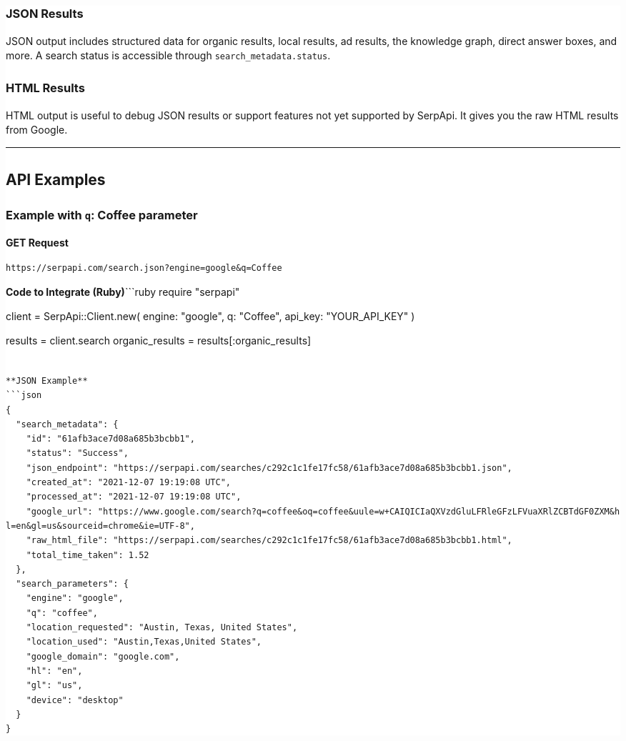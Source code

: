 ### JSON Results

JSON output includes structured data for organic results, local results, ad results, the knowledge graph, direct answer boxes, and more. A search status is accessible through `search_metadata.status`.

### HTML Results

HTML output is useful to debug JSON results or support features not yet supported by SerpApi. It gives you the raw HTML results from Google.

---

## API Examples

### Example with `q`: Coffee parameter

**GET Request**

```
https://serpapi.com/search.json?engine=google&q=Coffee
```

**Code to Integrate (Ruby)**```ruby
require "serpapi"

client = SerpApi::Client.new(
engine: "google",
q: "Coffee",
api_key: "YOUR_API_KEY"
)

results = client.search
organic_results = results[:organic_results]

````

**JSON Example**
```json
{
  "search_metadata": {
    "id": "61afb3ace7d08a685b3bcbb1",
    "status": "Success",
    "json_endpoint": "https://serpapi.com/searches/c292c1c1fe17fc58/61afb3ace7d08a685b3bcbb1.json",
    "created_at": "2021-12-07 19:19:08 UTC",
    "processed_at": "2021-12-07 19:19:08 UTC",
    "google_url": "https://www.google.com/search?q=coffee&oq=coffee&uule=w+CAIQICIaQXVzdGluLFRleGFzLFVuaXRlZCBTdGF0ZXM&hl=en&gl=us&sourceid=chrome&ie=UTF-8",
    "raw_html_file": "https://serpapi.com/searches/c292c1c1fe17fc58/61afb3ace7d08a685b3bcbb1.html",
    "total_time_taken": 1.52
  },
  "search_parameters": {
    "engine": "google",
    "q": "coffee",
    "location_requested": "Austin, Texas, United States",
    "location_used": "Austin,Texas,United States",
    "google_domain": "google.com",
    "hl": "en",
    "gl": "us",
    "device": "desktop"
  }
}
````
